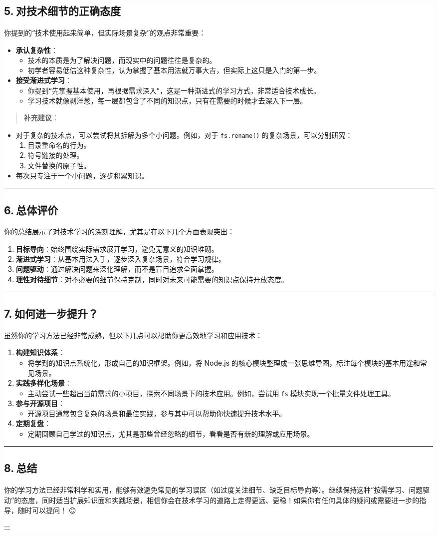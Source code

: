 
## 5. 对技术细节的正确态度

你提到的“技术使用起来简单，但实际场景复杂”的观点非常重要：

- **承认复杂性**：
  - 技术的本质是为了解决问题，而现实中的问题往往是复杂的。
  - 初学者容易低估这种复杂性，认为掌握了基本用法就万事大吉，但实际上这只是入门的第一步。
- **接受渐进式学习**：
  - 你提到“先掌握基本使用，再根据需求深入”，这是一种渐进式的学习方式，非常适合技术成长。
  - 学习技术就像剥洋葱，每一层都包含了不同的知识点，只有在需要的时候才去深入下一层。

> **补充建议**：

- 对于复杂的技术点，可以尝试将其拆解为多个小问题。例如，对于 `fs.rename()` 的复杂场景，可以分别研究：
  1. 目录重命名的行为。
  2. 符号链接的处理。
  3. 文件替换的原子性。
- 每次只专注于一个小问题，逐步积累知识。

---

## 6. 总体评价

你的总结展示了对技术学习的深刻理解，尤其是在以下几个方面表现突出：

1. **目标导向**：始终围绕实际需求展开学习，避免无意义的知识堆砌。
2. **渐进式学习**：从基本用法入手，逐步深入复杂场景，符合学习规律。
3. **问题驱动**：通过解决问题来深化理解，而不是盲目追求全面掌握。
4. **理性对待细节**：对不必要的细节保持克制，同时对未来可能需要的知识点保持开放态度。

---

## 7. 如何进一步提升？

虽然你的学习方法已经非常成熟，但以下几点可以帮助你更高效地学习和应用技术：

1. **构建知识体系**：
   - 将学到的知识点系统化，形成自己的知识框架。例如，将 Node.js 的核心模块整理成一张思维导图，标注每个模块的基本用途和常见场景。
2. **实践多样化场景**：
   - 主动尝试一些超出当前需求的小项目，探索不同场景下的技术应用。例如，尝试用 `fs` 模块实现一个批量文件处理工具。
3. **参与开源项目**：
   - 开源项目通常包含复杂的场景和最佳实践，参与其中可以帮助你快速提升技术水平。
4. **定期复盘**：
   - 定期回顾自己学过的知识点，尤其是那些曾经忽略的细节，看看是否有新的理解或应用场景。

---

## 8. 总结

你的学习方法已经非常科学和实用，能够有效避免常见的学习误区（如过度关注细节、缺乏目标导向等）。继续保持这种“按需学习、问题驱动”的态度，同时适当扩展知识面和实践场景，相信你会在技术学习的道路上走得更远、更稳！如果你有任何具体的疑问或需要进一步的指导，随时可以提问！ 😊

:::
